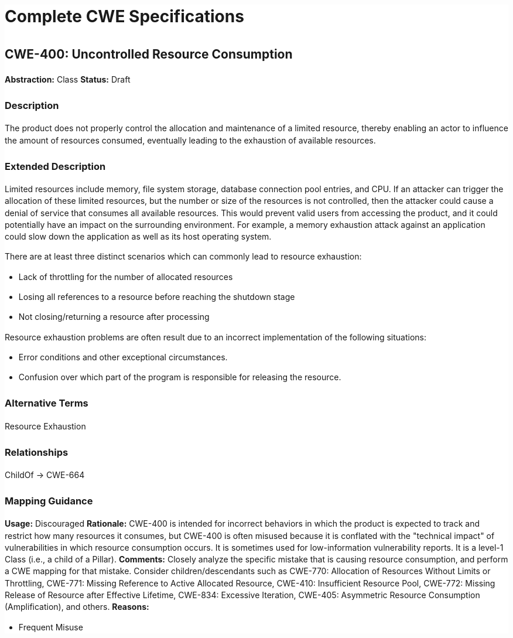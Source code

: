 
# Complete CWE Specifications


## CWE-400: Uncontrolled Resource Consumption
**Abstraction:** Class
**Status:** Draft

### Description
The product does not properly control the allocation and maintenance of a limited resource, thereby enabling an actor to influence the amount of resources consumed, eventually leading to the exhaustion of available resources.

### Extended Description


Limited resources include memory, file system storage, database connection pool entries, and CPU. If an attacker can trigger the allocation of these limited resources, but the number or size of the resources is not controlled, then the attacker could cause a denial of service that consumes all available resources. This would prevent valid users from accessing the product, and it could potentially have an impact on the surrounding environment. For example, a memory exhaustion attack against an application could slow down the application as well as its host operating system.


There are at least three distinct scenarios which can commonly lead to resource exhaustion:


  - Lack of throttling for the number of allocated resources

  - Losing all references to a resource before reaching the shutdown stage

  - Not closing/returning a resource after processing

Resource exhaustion problems are often result due to an incorrect implementation of the following situations:

  - Error conditions and other exceptional circumstances.

  - Confusion over which part of the program is responsible for releasing the resource.



### Alternative Terms
Resource Exhaustion

### Relationships
ChildOf -> CWE-664

### Mapping Guidance
**Usage:** Discouraged
**Rationale:** CWE-400 is intended for incorrect behaviors in which the product is expected to track and restrict how many resources it consumes, but CWE-400 is often misused because it is conflated with the "technical impact" of vulnerabilities in which resource consumption occurs. It is sometimes used for low-information vulnerability reports. It is a level-1 Class (i.e., a child of a Pillar).
**Comments:** Closely analyze the specific mistake that is causing resource consumption, and perform a CWE mapping for that mistake. Consider children/descendants such as CWE-770: Allocation of Resources Without Limits or Throttling, CWE-771: Missing Reference to Active Allocated Resource, CWE-410: Insufficient Resource Pool, CWE-772: Missing Release of Resource after Effective Lifetime, CWE-834: Excessive Iteration, CWE-405: Asymmetric Resource Consumption (Amplification), and others.
**Reasons:**
- Frequent Misuse
